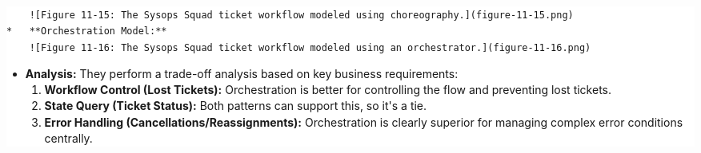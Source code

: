         ![Figure 11-15: The Sysops Squad ticket workflow modeled using choreography.](figure-11-15.png)
    *   **Orchestration Model:**
        ![Figure 11-16: The Sysops Squad ticket workflow modeled using an orchestrator.](figure-11-16.png)
*   **Analysis:** They perform a trade-off analysis based on key business requirements:
    1.  **Workflow Control (Lost Tickets):** Orchestration is better for controlling the flow and preventing lost tickets.
    2.  **State Query (Ticket Status):** Both patterns can support this, so it's a tie.
    3.  **Error Handling (Cancellations/Reassignments):** Orchestration is clearly superior for managing complex error conditions centrally.